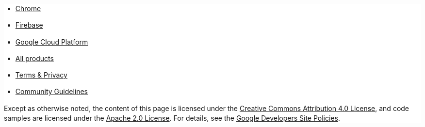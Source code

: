 -   <a href="https://developer.chrome.com/" class="w-footer__utility-link">Chrome</a>
-   <a href="https://firebase.google.com/" class="w-footer__utility-link">Firebase</a>
-   <a href="https://cloud.google.com/" class="w-footer__utility-link">Google Cloud Platform</a>
-   <a href="https://developers.google.com/products" class="w-footer__utility-link">All products</a>



-   <a href="https://policies.google.com/" class="w-footer__utility-link">Terms &amp; Privacy</a>
-   <a href="/community-guidelines/" class="w-footer__utility-link">Community Guidelines</a>

Except as otherwise noted, the content of this page is licensed under the [Creative Commons Attribution 4.0 License](https://creativecommons.org/licenses/by/4.0/), and code samples are licensed under the [Apache 2.0 License](https://www.apache.org/licenses/LICENSE-2.0). For details, see the [Google Developers Site Policies](https://developers.google.com/terms/site-policies).
